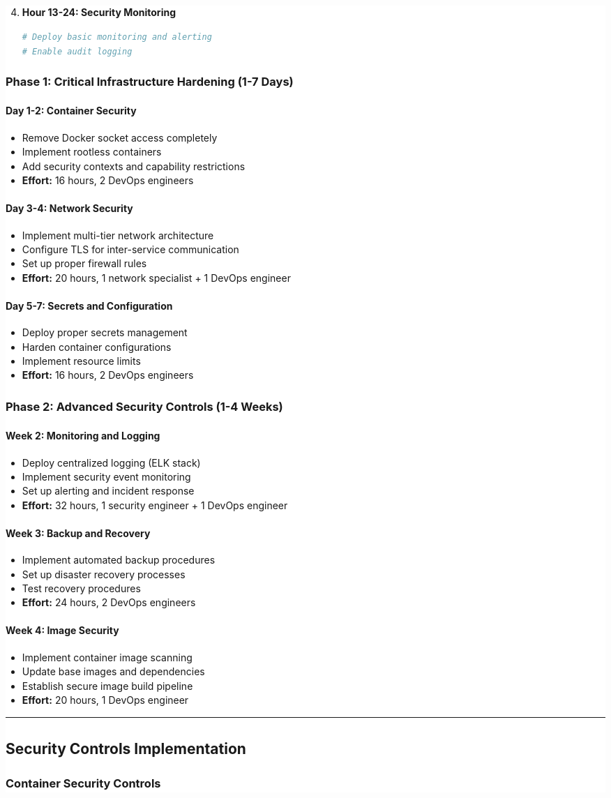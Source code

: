 4. **Hour 13-24: Security Monitoring**
   ```bash
   # Deploy basic monitoring and alerting
   # Enable audit logging
   ```

### Phase 1: Critical Infrastructure Hardening (1-7 Days)

#### Day 1-2: Container Security
- Remove Docker socket access completely
- Implement rootless containers
- Add security contexts and capability restrictions
- **Effort:** 16 hours, 2 DevOps engineers

#### Day 3-4: Network Security
- Implement multi-tier network architecture
- Configure TLS for inter-service communication
- Set up proper firewall rules
- **Effort:** 20 hours, 1 network specialist + 1 DevOps engineer

#### Day 5-7: Secrets and Configuration
- Deploy proper secrets management
- Harden container configurations
- Implement resource limits
- **Effort:** 16 hours, 2 DevOps engineers

### Phase 2: Advanced Security Controls (1-4 Weeks)

#### Week 2: Monitoring and Logging
- Deploy centralized logging (ELK stack)
- Implement security event monitoring
- Set up alerting and incident response
- **Effort:** 32 hours, 1 security engineer + 1 DevOps engineer

#### Week 3: Backup and Recovery
- Implement automated backup procedures
- Set up disaster recovery processes
- Test recovery procedures
- **Effort:** 24 hours, 2 DevOps engineers

#### Week 4: Image Security
- Implement container image scanning
- Update base images and dependencies
- Establish secure image build pipeline
- **Effort:** 20 hours, 1 DevOps engineer

---

## Security Controls Implementation

### Container Security Controls
